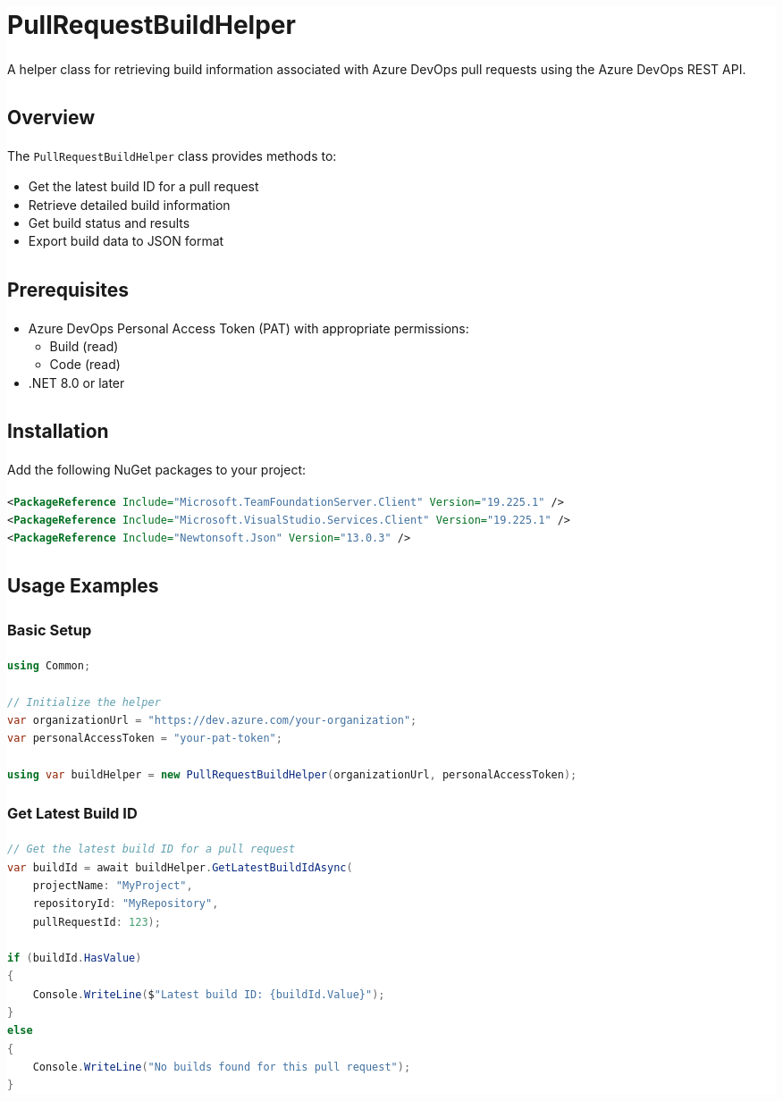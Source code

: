 # PullRequestBuildHelper

A helper class for retrieving build information associated with Azure DevOps pull requests using the Azure DevOps REST API.

## Overview

The `PullRequestBuildHelper` class provides methods to:
- Get the latest build ID for a pull request
- Retrieve detailed build information
- Get build status and results
- Export build data to JSON format

## Prerequisites

- Azure DevOps Personal Access Token (PAT) with appropriate permissions:
  - Build (read)
  - Code (read)
- .NET 8.0 or later

## Installation

Add the following NuGet packages to your project:

```xml
<PackageReference Include="Microsoft.TeamFoundationServer.Client" Version="19.225.1" />
<PackageReference Include="Microsoft.VisualStudio.Services.Client" Version="19.225.1" />
<PackageReference Include="Newtonsoft.Json" Version="13.0.3" />
```

## Usage Examples

### Basic Setup

```csharp
using Common;

// Initialize the helper
var organizationUrl = "https://dev.azure.com/your-organization";
var personalAccessToken = "your-pat-token";

using var buildHelper = new PullRequestBuildHelper(organizationUrl, personalAccessToken);
```

### Get Latest Build ID

```csharp
// Get the latest build ID for a pull request
var buildId = await buildHelper.GetLatestBuildIdAsync(
    projectName: "MyProject",
    repositoryId: "MyRepository", 
    pullRequestId: 123);

if (buildId.HasValue)
{
    Console.WriteLine($"Latest build ID: {buildId.Value}");
}
else
{
    Console.WriteLine("No builds found for this pull request");
}
```

